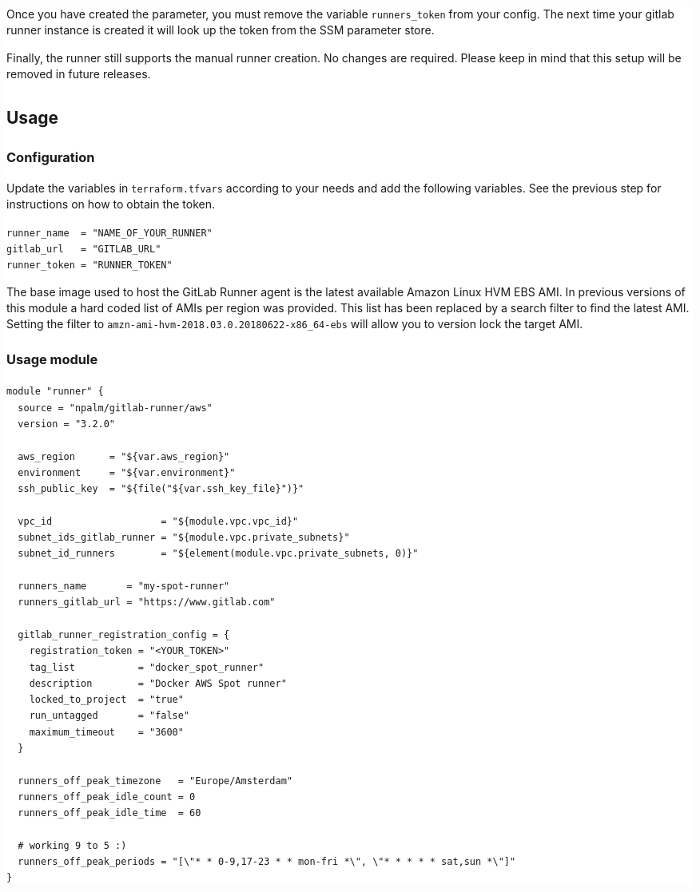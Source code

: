 Once you have created the parameter, you must remove the variable `runners_token` from your config. The next time your gitlab runner instance is created it will look up the token from the SSM parameter store.

Finally, the runner still supports the manual runner creation. No changes are required. Please keep in mind that this setup will be removed in future releases.

## Usage

### Configuration

Update the variables in `terraform.tfvars` according to your needs and add the following variables. See the previous step for instructions on how to obtain the token.

``` hcl
runner_name  = "NAME_OF_YOUR_RUNNER"
gitlab_url   = "GITLAB_URL"
runner_token = "RUNNER_TOKEN"
```

The base image used to host the GitLab Runner agent is the latest available Amazon Linux HVM EBS AMI. In previous versions of this module a hard coded list of AMIs per region was provided. This list has been replaced by a search filter to find the latest AMI. Setting the filter to `amzn-ami-hvm-2018.03.0.20180622-x86_64-ebs` will allow you to version lock the target AMI.

### Usage module

``` hcl
module "runner" {
  source = "npalm/gitlab-runner/aws"
  version = "3.2.0"

  aws_region      = "${var.aws_region}"
  environment     = "${var.environment}"
  ssh_public_key  = "${file("${var.ssh_key_file}")}"

  vpc_id                   = "${module.vpc.vpc_id}"
  subnet_ids_gitlab_runner = "${module.vpc.private_subnets}"
  subnet_id_runners        = "${element(module.vpc.private_subnets, 0)}"

  runners_name       = "my-spot-runner"
  runners_gitlab_url = "https://www.gitlab.com"

  gitlab_runner_registration_config = {
    registration_token = "<YOUR_TOKEN>"
    tag_list           = "docker_spot_runner"
    description        = "Docker AWS Spot runner"
    locked_to_project  = "true"
    run_untagged       = "false"
    maximum_timeout    = "3600"
  }

  runners_off_peak_timezone   = "Europe/Amsterdam"
  runners_off_peak_idle_count = 0
  runners_off_peak_idle_time  = 60

  # working 9 to 5 :)
  runners_off_peak_periods = "[\"* * 0-9,17-23 * * mon-fri *\", \"* * * * * sat,sun *\"]"
}
```
